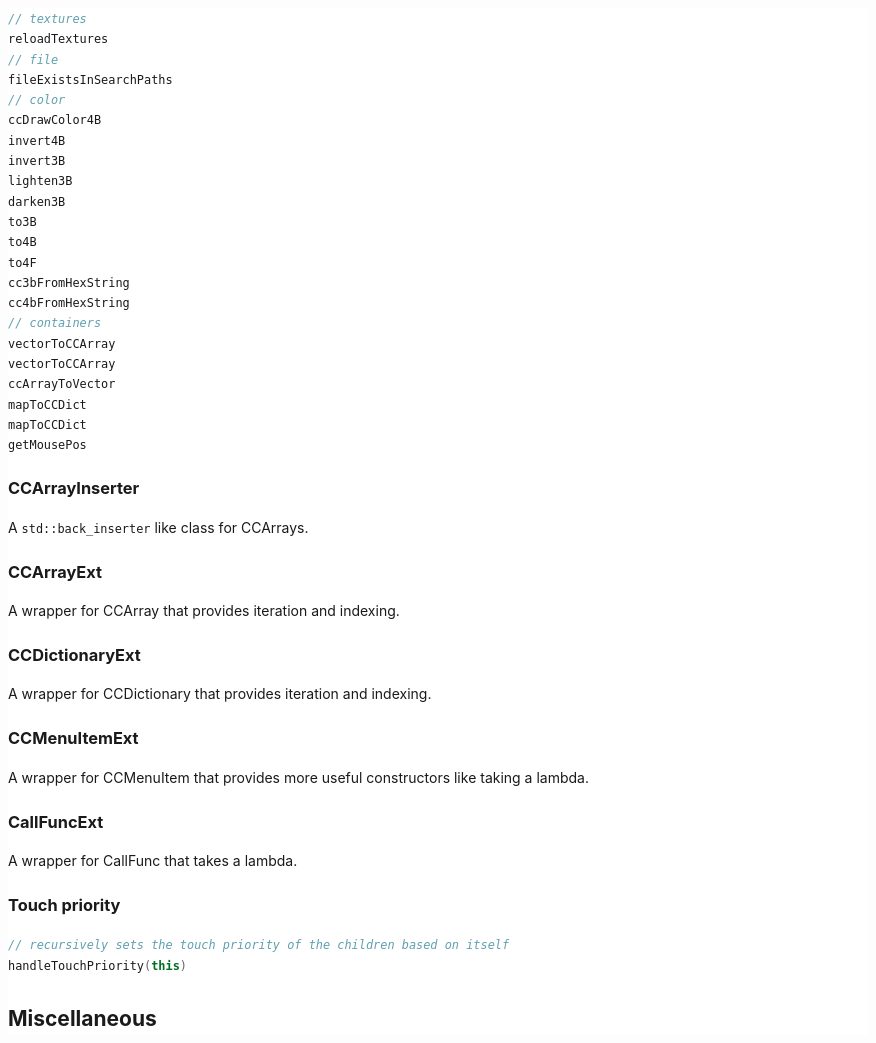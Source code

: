 ```cpp
// textures
reloadTextures
// file
fileExistsInSearchPaths
// color
ccDrawColor4B
invert4B
invert3B
lighten3B
darken3B
to3B
to4B
to4F
cc3bFromHexString
cc4bFromHexString
// containers
vectorToCCArray
vectorToCCArray
ccArrayToVector
mapToCCDict
mapToCCDict
getMousePos
```

### CCArrayInserter

A `std::back_inserter` like class for CCArrays.

### CCArrayExt

A wrapper for CCArray that provides iteration and indexing.

### CCDictionaryExt

A wrapper for CCDictionary that provides iteration and indexing.

### CCMenuItemExt

A wrapper for CCMenuItem that provides more useful constructors like taking a lambda.

### CallFuncExt

A wrapper for CallFunc that takes a lambda.

### Touch priority

```cpp
// recursively sets the touch priority of the children based on itself	
handleTouchPriority(this)
```

## Miscellaneous
